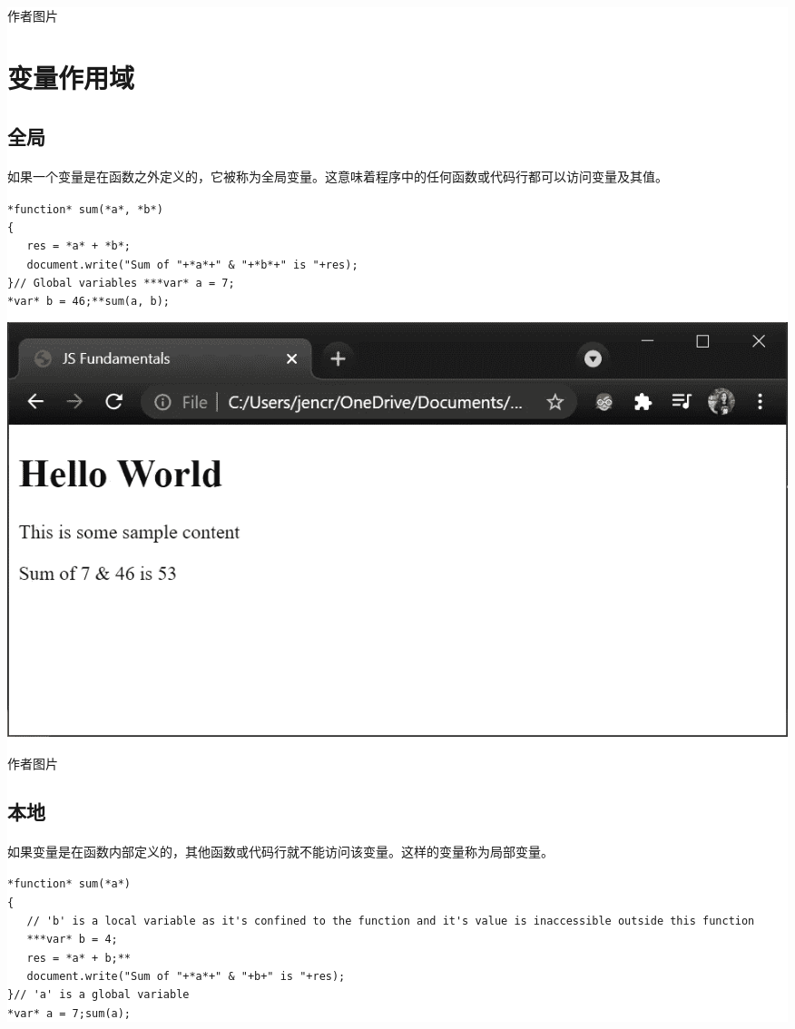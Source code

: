 作者图片

# 变量作用域

## **全局**

如果一个变量是在函数之外定义的，它被称为全局变量。这意味着程序中的任何函数或代码行都可以访问变量及其值。

```
*function* sum(*a*, *b*)
{
   res = *a* + *b*;
   document.write("Sum of "+*a*+" & "+*b*+" is "+res);
}// Global variables ***var* a = 7;
*var* b = 46;**sum(a, b);
```

![](img/53a57fa020972c54110ebf4353464f4f.png)

作者图片

## **本地**

如果变量是在函数内部定义的，其他函数或代码行就不能访问该变量。这样的变量称为局部变量。

```
*function* sum(*a*)
{
   // 'b' is a local variable as it's confined to the function and it's value is inaccessible outside this function
   ***var* b = 4;
   res = *a* + b;**
   document.write("Sum of "+*a*+" & "+b+" is "+res);
}// 'a' is a global variable
*var* a = 7;sum(a);
```
